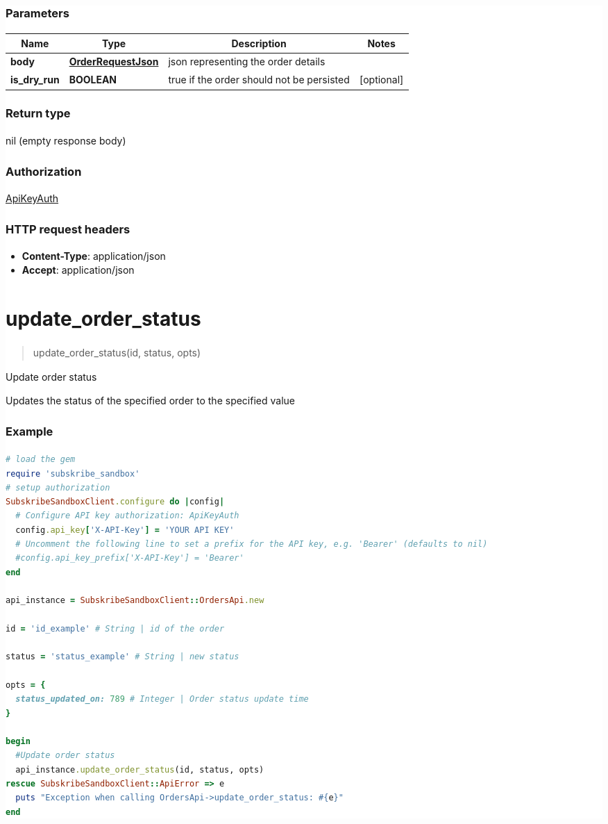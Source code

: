 ### Parameters

Name | Type | Description  | Notes
------------- | ------------- | ------------- | -------------
 **body** | [**OrderRequestJson**](OrderRequestJson.md)| json representing the order details | 
 **is_dry_run** | **BOOLEAN**| true if the order should not be persisted | [optional] 

### Return type

nil (empty response body)

### Authorization

[ApiKeyAuth](../README.md#ApiKeyAuth)

### HTTP request headers

 - **Content-Type**: application/json
 - **Accept**: application/json



# **update_order_status**
> update_order_status(id, status, opts)

Update order status

Updates the status of the specified order to the specified value

### Example
```ruby
# load the gem
require 'subskribe_sandbox'
# setup authorization
SubskribeSandboxClient.configure do |config|
  # Configure API key authorization: ApiKeyAuth
  config.api_key['X-API-Key'] = 'YOUR API KEY'
  # Uncomment the following line to set a prefix for the API key, e.g. 'Bearer' (defaults to nil)
  #config.api_key_prefix['X-API-Key'] = 'Bearer'
end

api_instance = SubskribeSandboxClient::OrdersApi.new

id = 'id_example' # String | id of the order

status = 'status_example' # String | new status

opts = { 
  status_updated_on: 789 # Integer | Order status update time
}

begin
  #Update order status
  api_instance.update_order_status(id, status, opts)
rescue SubskribeSandboxClient::ApiError => e
  puts "Exception when calling OrdersApi->update_order_status: #{e}"
end
```
